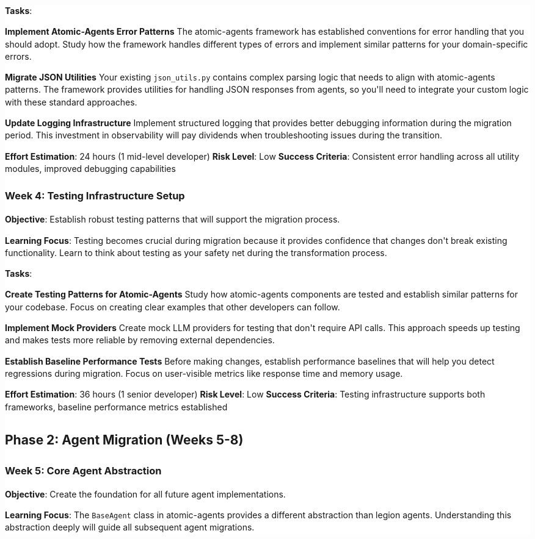 **Tasks**:

**Implement Atomic-Agents Error Patterns**
The atomic-agents framework has established conventions for error handling that you should adopt. Study how the framework handles different types of errors and implement similar patterns for your domain-specific errors.

**Migrate JSON Utilities**
Your existing `json_utils.py` contains complex parsing logic that needs to align with atomic-agents patterns. The framework provides utilities for handling JSON responses from agents, so you'll need to integrate your custom logic with these standard approaches.

**Update Logging Infrastructure**
Implement structured logging that provides better debugging information during the migration period. This investment in observability will pay dividends when troubleshooting issues during the transition.

**Effort Estimation**: 24 hours (1 mid-level developer)
**Risk Level**: Low
**Success Criteria**: Consistent error handling across all utility modules, improved debugging capabilities

### Week 4: Testing Infrastructure Setup

**Objective**: Establish robust testing patterns that will support the migration process.

**Learning Focus**: Testing becomes crucial during migration because it provides confidence that changes don't break existing functionality. Learn to think about testing as your safety net during the transformation process.

**Tasks**:

**Create Testing Patterns for Atomic-Agents**
Study how atomic-agents components are tested and establish similar patterns for your codebase. Focus on creating clear examples that other developers can follow.

**Implement Mock Providers**
Create mock LLM providers for testing that don't require API calls. This approach speeds up testing and makes tests more reliable by removing external dependencies.

**Establish Baseline Performance Tests**
Before making changes, establish performance baselines that will help you detect regressions during migration. Focus on user-visible metrics like response time and memory usage.

**Effort Estimation**: 36 hours (1 senior developer)
**Risk Level**: Low
**Success Criteria**: Testing infrastructure supports both frameworks, baseline performance metrics established

## Phase 2: Agent Migration (Weeks 5-8)

### Week 5: Core Agent Abstraction

**Objective**: Create the foundation for all future agent implementations.

**Learning Focus**: The `BaseAgent` class in atomic-agents provides a different abstraction than legion agents. Understanding this abstraction deeply will guide all subsequent agent migrations.
